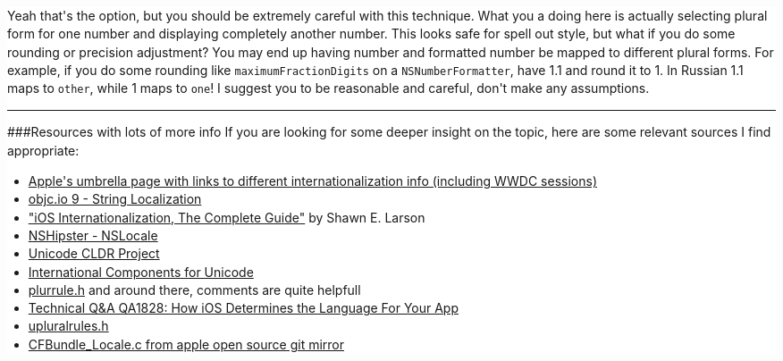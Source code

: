 Yeah that's the option, but you should be extremely careful with this technique. What you a doing here is actually selecting plural form for one number and displaying completely another number. This looks safe for spell out style, but what if you do some rounding or precision adjustment? You may end up having number and formatted number be mapped to different plural forms. For example, if you do some rounding like `maximumFractionDigits` on a `NSNumberFormatter`, have 1.1 and round it to 1. In Russian 1.1 maps to `other`, while 1 maps to `one`! I suggest you to be reasonable and careful, don't make any assumptions.


----------


###Resources with lots of more info
If you are looking for some deeper insight on the topic, here are some relevant sources I find appropriate:

 - [Apple's umbrella page with links to different internationalization info (including WWDC sessions)](https://developer.apple.com/internationalization/) 
 - [objc.io 9 - String Localization](https://www.objc.io/issues/9-strings/string-localization/)
 - ["iOS Internationalization, The Complete Guide"](https://www.google.ru/url?sa=t&rct=j&q=&esrc=s&source=web&cd=1&cad=rja&uact=8&ved=0CBwQFjAAahUKEwjdwKvsmIjIAhUkcHIKHfb-DSc&url=http://www.amazon.com/iOS-Internationalization-The-Complete-Guide-ebook/dp/B00R33W0BY&usg=AFQjCNF3E9g09QO1K_FKFVMvm5h9u9-aWg) by Shawn E. Larson
 - [NSHipster - NSLocale](http://nshipster.com/nslocale/)
 - [Unicode CLDR Project](http://cldr.unicode.org/index)
 - [International Components for Unicode](http://site.icu-project.org/)
 - [plurrule.h](https://dxr.mozilla.org/mozilla-central/source/intl/icu/source/i18n/unicode/plurrule.h?offset=1800#191) and around there, comments are quite helpfull
 - [Technical Q&A QA1828: How iOS Determines the Language For Your App](https://developer.apple.com/library/prerelease/ios/qa/qa1828/_index.html)
 - [upluralrules.h](http://www.opensource.apple.com/source/ICU/ICU-491.11.3/icuSources/i18n/unicode/upluralrules.h)
 - [CFBundle_Locale.c from apple open source git mirror](https://github.com/opensource-apple/CF/blob/3cc41a76b1491f50813e28a4ec09954ffa359e6f/CFBundle_Locale.c)